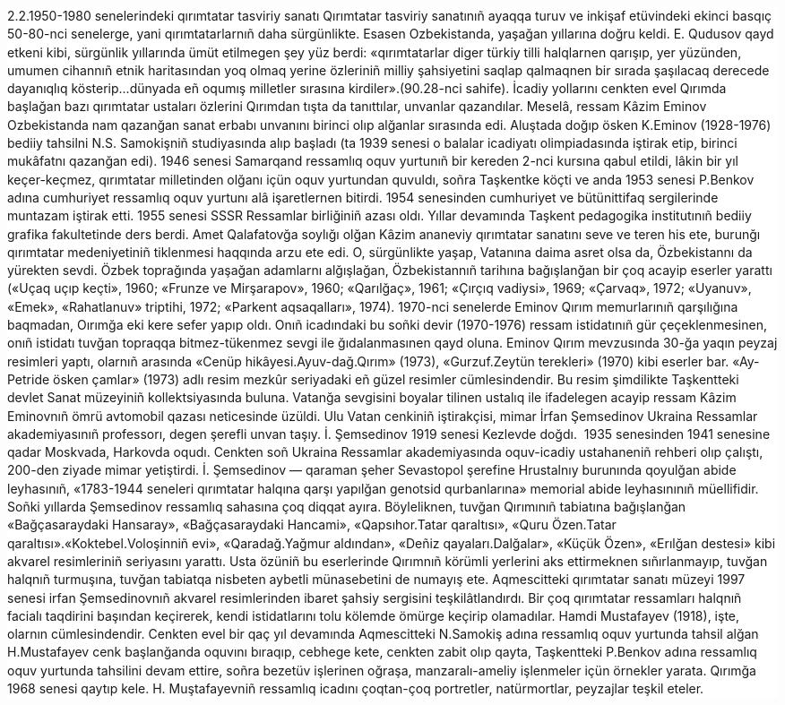 2.2.1950-1980 senelerindeki qırımtatar tasviriy sanatı
Qırımtatar tasviriy sanatınıñ ayaqqa turuv ve inkişaf etüvindeki ekinci basqıç 50-80-nci senelerge, yani qırımtatarlarnıñ daha sürgünlikte.
Еsasen Ozbekistanda, yaşağan yıllarına doğru keldi.
E. Qudusov qayd etkeni kibi, sürgünlik yıllarında ümüt etilmegen şey yüz berdi: «qırımtatarlar diger türkiy tilli halqlarnen qarışıp, yer yüzünden, umumen cihannıñ etnik haritasından yoq olmaq yerine özleriniñ milliy şahsiyetini saqlap qalmaqnen bir sırada şaşılacaq derecede dayanıqlıq kösterip...dünyada eñ oqumış milletler sırasına kirdiler».(90.28-nci sahife).
İcadiy yollarını cenkten evel Qırımda başlağan bazı qırımtatar ustaları özlerini Qırımdan tışta da tanıttılar, unvanlar qazandılar.
Meselâ, ressam Kâzim Eminov Ozbekistanda nam qazanğan sanat erbabı unvanını birinci olıp alğanlar sırasında edi.
Aluştada doğıp ösken K.Eminov (1928-1976) bediiy tahsilni N.S. Samokişniñ studiyasında alıp başladı (ta 1939 senesi o balalar icadiyatı olimpiadasında iştirak etip, birinci mukâfatnı qazanğan edi).
1946 senesi Samarqand ressamlıq oquv yurtunıñ bir kereden 2-nci kursına qabul etildi, lâkin bir yıl keçer-keçmez, qırımtatar milletinden olğanı içün oquv yurtundan quvuldı, soñra Taşkentke köçti ve anda 1953 senesi P.Benkov adına cumhuriyet ressamlıq oquv yurtunı alâ işaretlernen bitirdi.
1954 senesinden cumhuriyet ve bütünittifaq sergilerinde muntazam iştirak etti.
1955 senesi SSSR Ressamlar birliğiniñ azası oldı.
Yıllar devamında Taşkent pedagogika institutınıñ bediiy grafika fakultetinde ders berdi.
Amet Qalafatovğa soylığı olğan Kâzim ananeviy qırımtatar sanatını seve ve teren his ete, burunğı qırımtatar medeniyetiniñ tiklenmesi haqqında arzu ete edi.
O, sürgünlikte yaşap, Vatanına daima asret olsa da, Özbekistannı da yürekten sevdi.
Özbek toprağında yaşağan adamlarnı alğışlağan, Özbekistannıñ tarihına bağışlanğan bir çoq acayip eserler yarattı («Uçaq uçıp keçti», 1960; «Frunze ve Mirşarapov», 1960; «Qarılğaç», 1961; «Çırçıq vadiysi», 1969; «Çarvaq», 1972; «Uyanuv», «Emek», «Rahatlanuv» triptihi, 1972; «Parkent aqsaqalları», 1974).
1970-nci senelerde Eminov Qırım memurlarınıñ qarşılığına baqmadan, Oırımğa eki kere sefer yapıp oldı.
Onıñ icadındaki bu soñki devir (1970-1976) ressam istidatınıñ gür çeçeklenmesinen, onıñ istidatı tuvğan topraqqa bitmez-tükenmez sevgi ile ğıdalanmasınen qayd oluna.
Eminov Qırım mevzusında 30-ğa yaqın peyzaj resimleri yaptı, olarnıñ arasında «Cenüp hikâyesi.Ayuv-dağ.Qırım» (1973), «Gurzuf.Zeytün terekleri» (1970) kibi eserler bar.
«Ay-Petride ösken çamlar» (1973) adlı resim mezkûr seriyadaki eñ güzel resimler cümlesindendir.
Bu resim şimdilikte Taşkentteki devlet Sanat müzeyiniñ kollektsiyasında buluna.
Vatanğa sevgisini boyalar tilinen ustalıq ile ifadelegen acayip ressam Kâzim Eminovnıñ ömrü avtomobil qazası neticesinde üzüldi.
Ulu Vatan cenkiniñ iştirakçisi, mimar İrfan Şemsedinov Ukraina Ressamlar akademiyasınıñ professorı, degen şerefli unvan taşıy.
İ. Şemsedinov 1919 senesi Kezlevde doğdı.
 1935 senesinden 1941 senesine qadar Moskvada, Harkovda oqudı.
Cenkten soñ Ukraina Ressamlar akademiyasında oquv-icadiy ustahaneniñ rehberi olıp çalıştı, 200-den ziyade mimar yetiştirdi.
İ. Şemsedinov — qaraman şeher Sevastopol şerefine Hrustalnıy burunında qoyulğan abide leyhasınıñ, «1783-1944 seneleri qırımtatar halqına qarşı yapılğan genotsid qurbanlarına» memorial abide leyhasınınıñ müellifidir.
Soñki yıllarda Şemsedinov ressamlıq sahasına çoq diqqat ayıra.
Böyleliknen, tuvğan Qırımınıñ tabiatına bağışlanğan «Bağçasaraydaki Hansaray», «Bağçasaraydaki Hancami», «Qapsıhor.Tatar qaraltısı», «Quru Özen.Tatar qaraltısı».«Koktebel.Voloşinniñ evi», «Qaradağ.Yağmur aldından», «Deñiz qayaları.Dalğalar», «Küçük Özen», «Erılğan destesi» kibi akvarel resimleriniñ seriyasını yarattı.
Usta özüniñ bu eserlerinde Qırımnıñ körümli yerlerini aks ettirmeknen sıñırlanmayıp, tuvğan halqnıñ turmuşına, tuvğan tabiatqa nisbeten aybetli münasebetini de numayış ete.
Aqmescitteki qırımtatar sanatı müzeyi 1997 senesi irfan Şemsedinovnıñ akvarel resimlerinden ibaret şahsiy sergisini teşkilâtlandırdı.
Bir çoq qırımtatar ressamları halqnıñ facialı taqdirini başından keçirerek, kendi istidatlarını tolu kölemde ömürge keçirip olamadılar.
Hamdi Mustafayev (1918), işte, olarnın cümlesindendir.
Cenkten evel bir qaç yıl devamında Aqmescitteki N.Samokiş adına ressamlıq oquv yurtunda tahsil alğan H.Mustafayev cenk başlanğanda oquvını bıraqıp, cebhege kete, cenkten zabit olıp qayta, Taşkentteki P.Benkov adına ressamlıq oquv yurtunda tahsilini devam ettire, soñra bezetüv işlerinen oğraşa, manzaralı-ameliy işlenmeler içün örnekler yarata.
Qırımğa 1968 senesi qaytıp kele.
H. Muştafayevniñ ressamlıq icadını çoqtan-çoq portretler, natürmortlar, peyzajlar teşkil eteler.